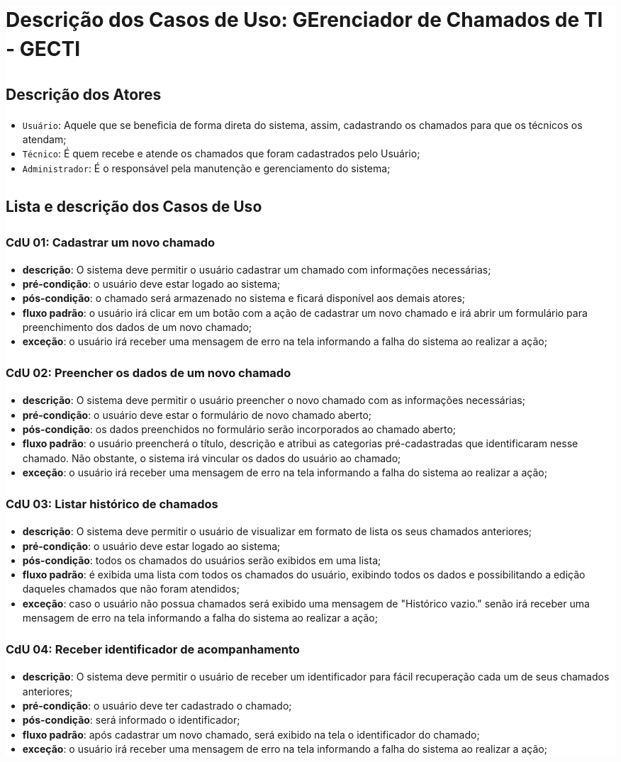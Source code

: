 # Descrição dos Casos de Uso: GErenciador de Chamados de TI - GECTI

## Descrição dos Atores

- `Usuário`: Aquele que se beneficia de forma direta do sistema, assim, cadastrando os chamados para que os técnicos os atendam;
- `Técnico`: É quem recebe e atende os chamados que foram cadastrados pelo Usuário;
- `Administrador`: É o responsável pela manutenção e gerenciamento do sistema;

## Lista e descrição dos Casos de Uso

### CdU 01: Cadastrar um novo chamado
   - **descrição**: O sistema deve permitir o usuário cadastrar um chamado com informações necessárias;
   - **pré-condição**: o usuário deve estar logado ao sistema;
   - **pós-condição**: o chamado será armazenado no sistema e ficará disponível aos demais atores;
   - **fluxo padrão**: o usuário irá clicar em um botão com a ação de cadastrar um novo chamado e irá abrir um formulário para preenchimento dos dados de um novo chamado;
   - **exceção**: o usuário irá receber uma mensagem de erro na tela informando a falha do sistema ao realizar a ação;

### CdU 02: Preencher os dados de um novo chamado
   - **descrição**: O sistema deve permitir o usuário preencher o novo chamado com as informações necessárias;
   - **pré-condição**: o usuário deve estar o formulário de novo chamado aberto;
   - **pós-condição**: os dados preenchidos no formulário serão incorporados ao chamado aberto;
   - **fluxo padrão**: o usuário preencherá o título, descrição e atribui as categorias pré-cadastradas que identificaram nesse chamado. Não obstante, o sistema irá vincular os dados do usuário ao chamado; 
   - **exceção**: o usuário irá receber uma mensagem de erro na tela informando a falha do sistema ao realizar a ação;

### CdU 03: Listar histórico de chamados
   - **descrição**: O sistema deve permitir o usuário de visualizar em formato de lista os seus chamados anteriores;
   - **pré-condição**: o usuário deve estar logado ao sistema;
   - **pós-condição**: todos os chamados do usuários serão exibidos em uma lista;
   - **fluxo padrão**: é exibida uma lista com todos os chamados do usuário, exibindo todos os dados e possibilitando a edição daqueles chamados que não foram atendidos;
   - **exceção**: caso o usuário não possua chamados será exibido uma mensagem de "Histórico vazio." senão irá receber uma mensagem de erro na tela informando a falha do sistema ao realizar a ação;

### CdU 04: Receber identificador de acompanhamento
   - **descrição**: O sistema deve permitir o usuário de receber um identificador para fácil recuperação cada um de seus chamados anteriores;
   - **pré-condição**: o usuário deve ter cadastrado o chamado;
   - **pós-condição**: será informado o identificador;
   - **fluxo padrão**: após cadastrar um novo chamado, será exibido na tela o identificador do chamado;
   - **exceção**: o usuário irá receber uma mensagem de erro na tela informando a falha do sistema ao realizar a ação;

